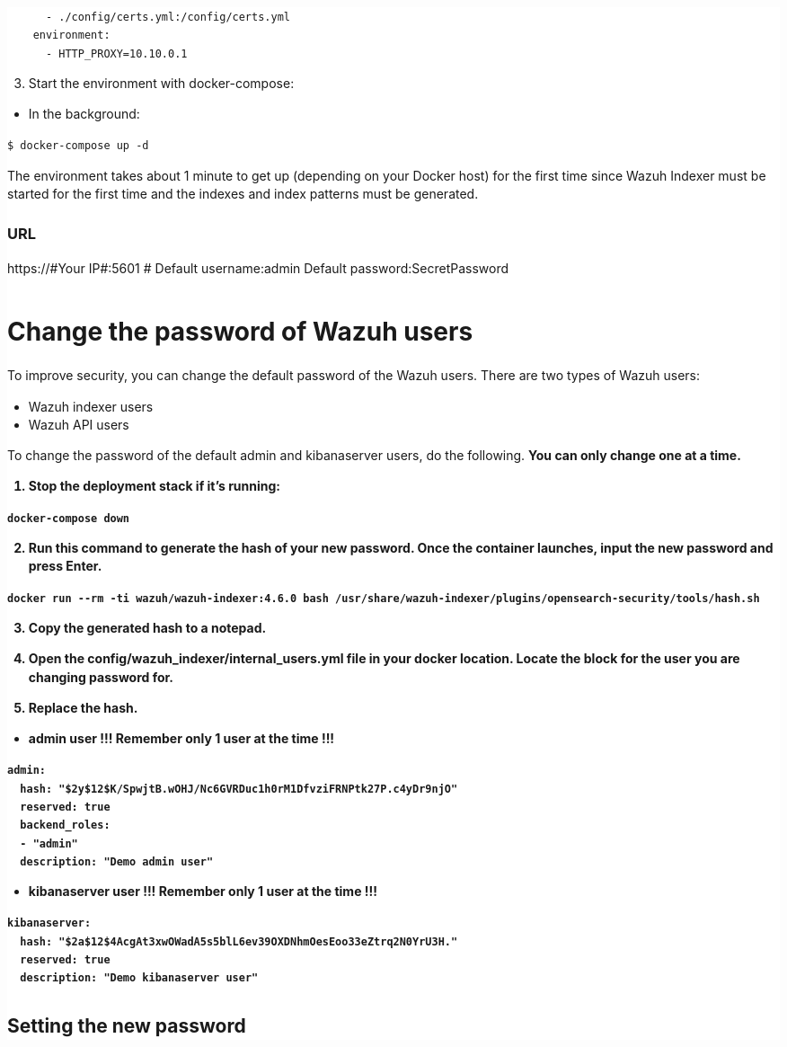 ```
      - ./config/certs.yml:/config/certs.yml
    environment:
      - HTTP_PROXY=10.10.0.1
```

3) Start the environment with docker-compose:

- In the background:
```
$ docker-compose up -d
```

The environment takes about 1 minute to get up (depending on your Docker host) for the first time since Wazuh Indexer must be started for the first time and the indexes and index patterns must be generated.


### URL 

https://#Your IP#:5601  # Default username:admin Default password:SecretPassword 

# Change the password of Wazuh users
To improve security, you can change the default password of the Wazuh users. There are two types of Wazuh users:

- Wazuh indexer users
- Wazuh API users

To change the password of the default admin and kibanaserver users, do the following. <b>You can only change one at a time.<b>

1. Stop the deployment stack if it’s running:
```
docker-compose down
```

2. Run this command to generate the hash of your new password. Once the container launches, input the new password and press Enter.
```
docker run --rm -ti wazuh/wazuh-indexer:4.6.0 bash /usr/share/wazuh-indexer/plugins/opensearch-security/tools/hash.sh
```
3. Copy the generated hash to a notepad.

4. Open the config/wazuh_indexer/internal_users.yml file in your docker location.
Locate the block for the user you are changing password for.

5. Replace the hash.

* admin user !!! Remember only 1 user at the time !!!
```
admin:
  hash: "$2y$12$K/SpwjtB.wOHJ/Nc6GVRDuc1h0rM1DfvziFRNPtk27P.c4yDr9njO"
  reserved: true
  backend_roles:
  - "admin"
  description: "Demo admin user"
```
* kibanaserver user !!! Remember only 1 user at the time !!!
```
kibanaserver:
  hash: "$2a$12$4AcgAt3xwOWadA5s5blL6ev39OXDNhmOesEoo33eZtrq2N0YrU3H."
  reserved: true
  description: "Demo kibanaserver user"
```
## Setting the new password
